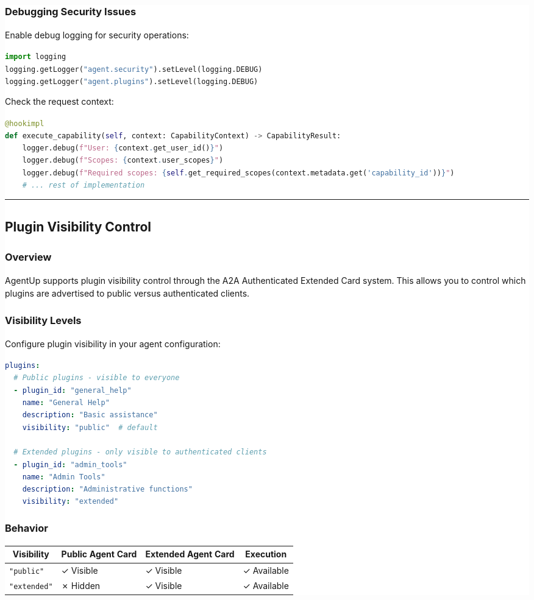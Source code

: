 ### Debugging Security Issues

Enable debug logging for security operations:

```python
import logging
logging.getLogger("agent.security").setLevel(logging.DEBUG)
logging.getLogger("agent.plugins").setLevel(logging.DEBUG)
```

Check the request context:

```python
@hookimpl
def execute_capability(self, context: CapabilityContext) -> CapabilityResult:
    logger.debug(f"User: {context.get_user_id()}")
    logger.debug(f"Scopes: {context.user_scopes}")
    logger.debug(f"Required scopes: {self.get_required_scopes(context.metadata.get('capability_id'))}")
    # ... rest of implementation
```

---

## Plugin Visibility Control

### Overview

AgentUp supports plugin visibility control through the A2A Authenticated Extended Card system. This allows you to control which plugins are advertised to public versus authenticated clients.

### Visibility Levels

Configure plugin visibility in your agent configuration:

```yaml
plugins:
  # Public plugins - visible to everyone
  - plugin_id: "general_help"
    name: "General Help"
    description: "Basic assistance"
    visibility: "public"  # default

  # Extended plugins - only visible to authenticated clients
  - plugin_id: "admin_tools"
    name: "Admin Tools"
    description: "Administrative functions"
    visibility: "extended"
```

### Behavior

| Visibility | Public Agent Card | Extended Agent Card | Execution |
|------------|-------------------|--------------------|-----------|
| `"public"` | ✓ Visible | ✓ Visible | ✓ Available |
| `"extended"` | ✗ Hidden | ✓ Visible | ✓ Available |
